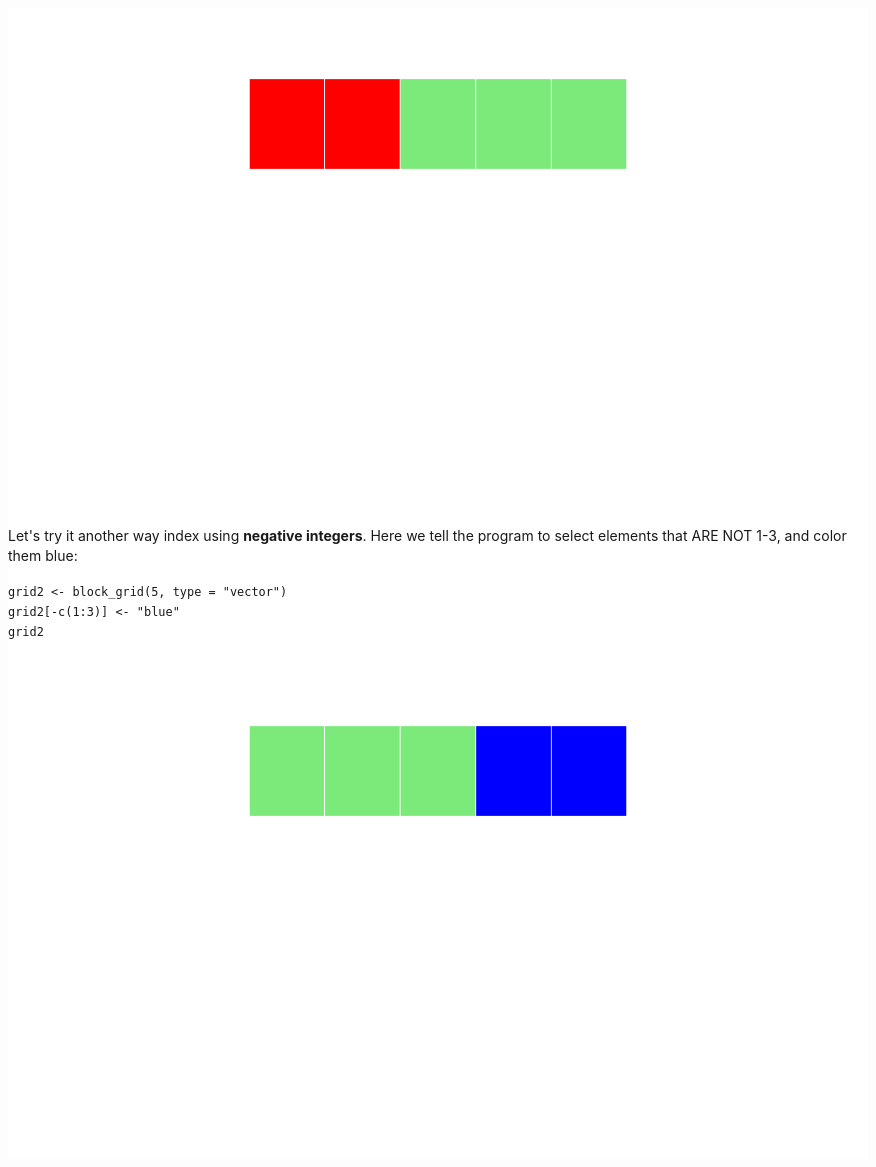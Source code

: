 <img src="fig/04-cond-colors-R-unnamed-chunk-5-1.png" title="plot of chunk unnamed-chunk-5" alt="plot of chunk unnamed-chunk-5" style="display: block; margin: auto;" />

Let's try it another way index using __negative integers__. Here we tell the program to select elements that ARE NOT 1-3, and color them blue:


~~~{.r}
grid2 <- block_grid(5, type = "vector")
grid2[-c(1:3)] <- "blue"
grid2
~~~

<img src="fig/04-cond-colors-R-unnamed-chunk-6-1.png" title="plot of chunk unnamed-chunk-6" alt="plot of chunk unnamed-chunk-6" style="display: block; margin: auto;" />
